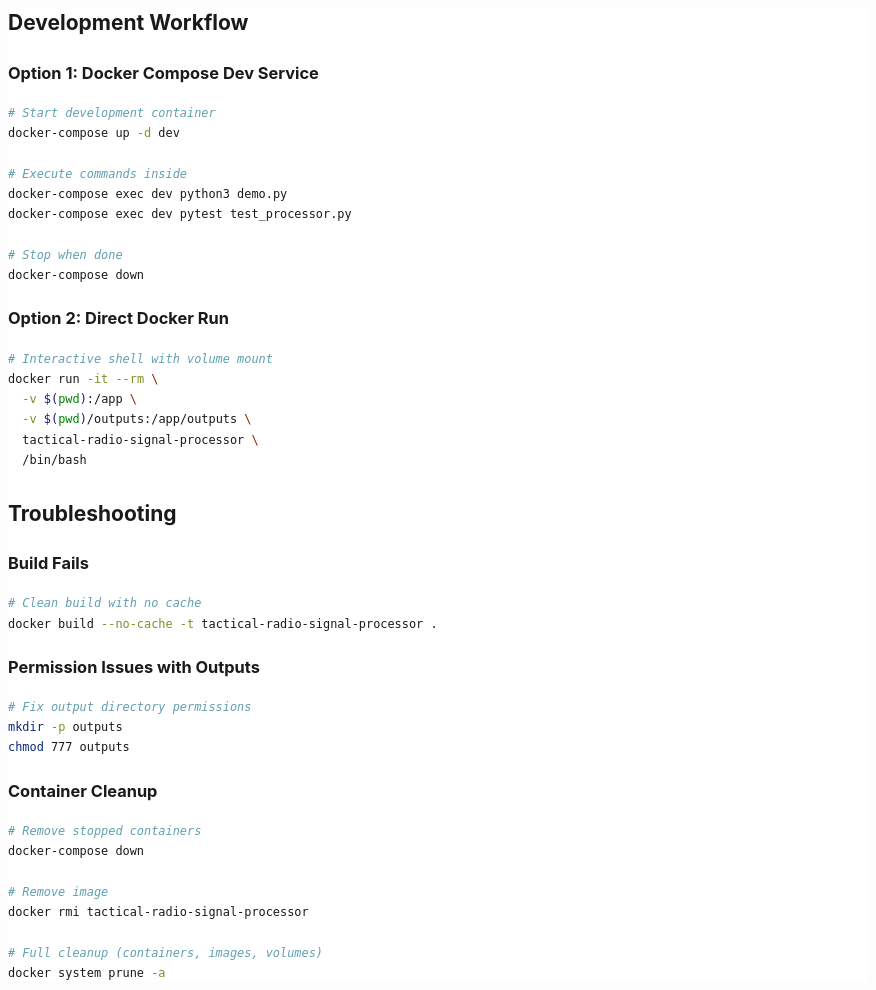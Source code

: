## Development Workflow

### Option 1: Docker Compose Dev Service

```bash
# Start development container
docker-compose up -d dev

# Execute commands inside
docker-compose exec dev python3 demo.py
docker-compose exec dev pytest test_processor.py

# Stop when done
docker-compose down
```

### Option 2: Direct Docker Run

```bash
# Interactive shell with volume mount
docker run -it --rm \
  -v $(pwd):/app \
  -v $(pwd)/outputs:/app/outputs \
  tactical-radio-signal-processor \
  /bin/bash
```

## Troubleshooting

### Build Fails

```bash
# Clean build with no cache
docker build --no-cache -t tactical-radio-signal-processor .
```

### Permission Issues with Outputs

```bash
# Fix output directory permissions
mkdir -p outputs
chmod 777 outputs
```

### Container Cleanup

```bash
# Remove stopped containers
docker-compose down

# Remove image
docker rmi tactical-radio-signal-processor

# Full cleanup (containers, images, volumes)
docker system prune -a
```
